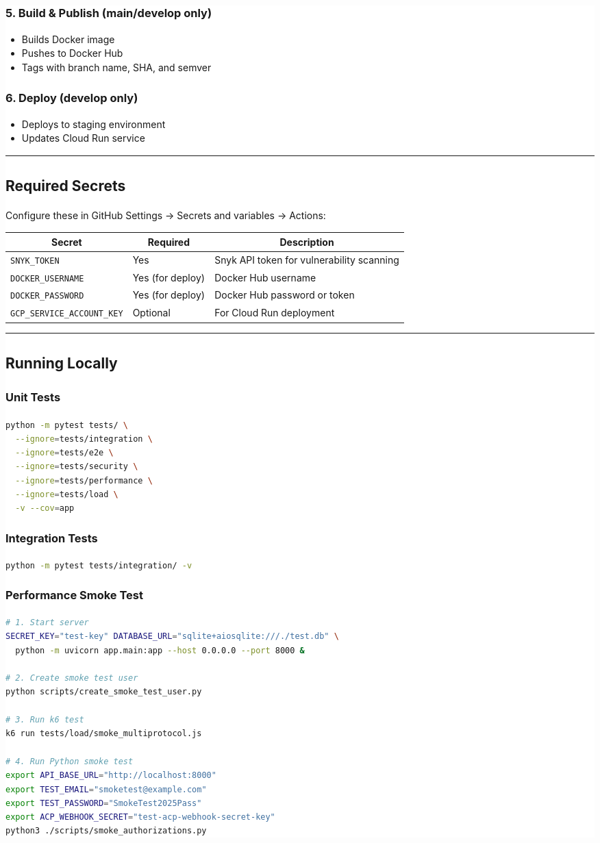 ### 5. **Build & Publish** (main/develop only)
- Builds Docker image
- Pushes to Docker Hub
- Tags with branch name, SHA, and semver

### 6. **Deploy** (develop only)
- Deploys to staging environment
- Updates Cloud Run service

---

## Required Secrets

Configure these in GitHub Settings → Secrets and variables → Actions:

| Secret | Required | Description |
|--------|----------|-------------|
| `SNYK_TOKEN` | Yes | Snyk API token for vulnerability scanning |
| `DOCKER_USERNAME` | Yes (for deploy) | Docker Hub username |
| `DOCKER_PASSWORD` | Yes (for deploy) | Docker Hub password or token |
| `GCP_SERVICE_ACCOUNT_KEY` | Optional | For Cloud Run deployment |

---

## Running Locally

### Unit Tests
```bash
python -m pytest tests/ \
  --ignore=tests/integration \
  --ignore=tests/e2e \
  --ignore=tests/security \
  --ignore=tests/performance \
  --ignore=tests/load \
  -v --cov=app
```

### Integration Tests
```bash
python -m pytest tests/integration/ -v
```

### Performance Smoke Test
```bash
# 1. Start server
SECRET_KEY="test-key" DATABASE_URL="sqlite+aiosqlite:///./test.db" \
  python -m uvicorn app.main:app --host 0.0.0.0 --port 8000 &

# 2. Create smoke test user
python scripts/create_smoke_test_user.py

# 3. Run k6 test
k6 run tests/load/smoke_multiprotocol.js

# 4. Run Python smoke test
export API_BASE_URL="http://localhost:8000"
export TEST_EMAIL="smoketest@example.com"
export TEST_PASSWORD="SmokeTest2025Pass"
export ACP_WEBHOOK_SECRET="test-acp-webhook-secret-key"
python3 ./scripts/smoke_authorizations.py
```